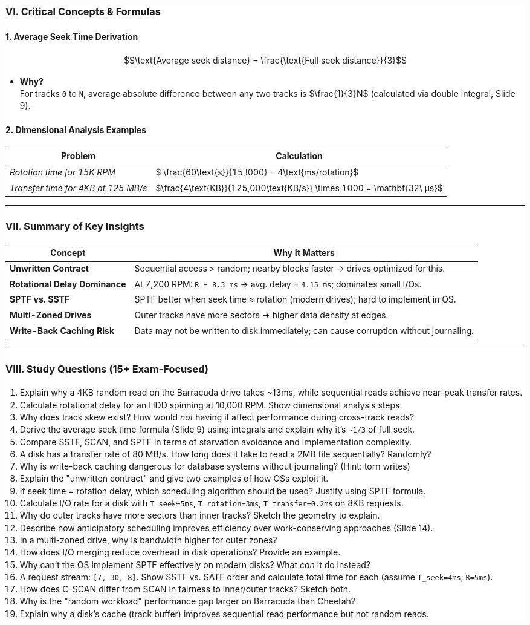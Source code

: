 
### **VI. Critical Concepts & Formulas**

#### **1. Average Seek Time Derivation**
$$\text{Average seek distance} = \frac{\text{Full seek distance}}{3}$$
- **Why?**  
  For tracks `0` to `N`, average absolute difference between any two tracks is $\frac{1}{3}N$ (calculated via double integral, Slide 9).

#### **2. Dimensional Analysis Examples**
| Problem                                      | Calculation                                                                 |
|----------------------------------------------|-----------------------------------------------------------------------------|
| *Rotation time for 15K RPM*                  | $ \frac{60\text{s}}{15,\!000} = 4\text{ms/rotation}$                      |
| *Transfer time for 4KB at 125 MB/s*          | $\frac{4\text{KB}}{125,000\text{KB/s}} \times 1000 = \mathbf{32\ μs}$     |

---

### **VII. Summary of Key Insights**

| Concept                          | Why It Matters                                                                 |
|----------------------------------|--------------------------------------------------------------------------------|
| **Unwritten Contract**           | Sequential access > random; nearby blocks faster → drives optimized for this.   |
| **Rotational Delay Dominance**   | At 7,200 RPM: `R = 8.3 ms` → avg. delay = `4.15 ms`; dominates small I/Os.    |
| **SPTF vs. SSTF**                | SPTF better when seek time ≈ rotation (modern drives); hard to implement in OS.|
| **Multi-Zoned Drives**           | Outer tracks have more sectors → higher data density at edges.                 |
| **Write-Back Caching Risk**      | Data may not be written to disk immediately; can cause corruption without journaling. |

---

### **VIII. Study Questions (15+ Exam-Focused)**

1. Explain why a 4KB random read on the Barracuda drive takes ~13ms, while sequential reads achieve near-peak transfer rates.
2. Calculate rotational delay for an HDD spinning at 10,000 RPM. Show dimensional analysis steps.
3. Why does track skew exist? How would *not* having it affect performance during cross-track reads?
4. Derive the average seek time formula (Slide 9) using integrals and explain why it’s `~1/3` of full seek.
5. Compare SSTF, SCAN, and SPTF in terms of starvation avoidance and implementation complexity.
6. A disk has a transfer rate of 80 MB/s. How long does it take to read a 2MB file sequentially? Randomly?
7. Why is write-back caching dangerous for database systems without journaling? (Hint: torn writes)
8. Explain the "unwritten contract" and give two examples of how OSs exploit it.
9. If seek time = rotation delay, which scheduling algorithm should be used? Justify using SPTF formula.
10. Calculate I/O rate for a disk with `T_seek=5ms`, `T_rotation=3ms`, `T_transfer=0.2ms` on 8KB requests.
11. Why do outer tracks have more sectors than inner tracks? Sketch the geometry to explain.
12. Describe how anticipatory scheduling improves efficiency over work-conserving approaches (Slide 14).
13. In a multi-zoned drive, why is bandwidth higher for outer zones?
14. How does I/O merging reduce overhead in disk operations? Provide an example.
15. Why can’t the OS implement SPTF effectively on modern disks? What *can* it do instead?
16. A request stream: `[7, 30, 8]`. Show SSTF vs. SATF order and calculate total time for each (assume `T_seek=4ms`, `R=5ms`).
17. How does C-SCAN differ from SCAN in fairness to inner/outer tracks? Sketch both.
18. Why is the "random workload" performance gap larger on Barracuda than Cheetah?
19. Explain why a disk’s cache (track buffer) improves sequential read performance but not random reads.